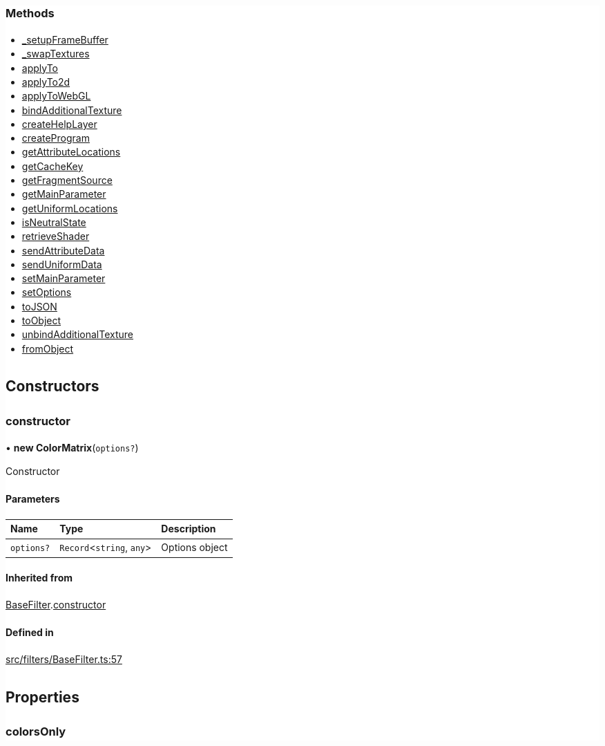 ### Methods

- [\_setupFrameBuffer](filters.ColorMatrix.md#_setupframebuffer)
- [\_swapTextures](filters.ColorMatrix.md#_swaptextures)
- [applyTo](filters.ColorMatrix.md#applyto)
- [applyTo2d](filters.ColorMatrix.md#applyto2d)
- [applyToWebGL](filters.ColorMatrix.md#applytowebgl)
- [bindAdditionalTexture](filters.ColorMatrix.md#bindadditionaltexture)
- [createHelpLayer](filters.ColorMatrix.md#createhelplayer)
- [createProgram](filters.ColorMatrix.md#createprogram)
- [getAttributeLocations](filters.ColorMatrix.md#getattributelocations)
- [getCacheKey](filters.ColorMatrix.md#getcachekey)
- [getFragmentSource](filters.ColorMatrix.md#getfragmentsource)
- [getMainParameter](filters.ColorMatrix.md#getmainparameter)
- [getUniformLocations](filters.ColorMatrix.md#getuniformlocations)
- [isNeutralState](filters.ColorMatrix.md#isneutralstate)
- [retrieveShader](filters.ColorMatrix.md#retrieveshader)
- [sendAttributeData](filters.ColorMatrix.md#sendattributedata)
- [sendUniformData](filters.ColorMatrix.md#senduniformdata)
- [setMainParameter](filters.ColorMatrix.md#setmainparameter)
- [setOptions](filters.ColorMatrix.md#setoptions)
- [toJSON](filters.ColorMatrix.md#tojson)
- [toObject](filters.ColorMatrix.md#toobject)
- [unbindAdditionalTexture](filters.ColorMatrix.md#unbindadditionaltexture)
- [fromObject](filters.ColorMatrix.md#fromobject)

## Constructors

### constructor

• **new ColorMatrix**(`options?`)

Constructor

#### Parameters

| Name | Type | Description |
| :------ | :------ | :------ |
| `options?` | `Record`<`string`, `any`\> | Options object |

#### Inherited from

[BaseFilter](filters.BaseFilter.md).[constructor](filters.BaseFilter.md#constructor)

#### Defined in

[src/filters/BaseFilter.ts:57](https://github.com/fabricjs/fabric.js/blob/a4453620e/src/filters/BaseFilter.ts#L57)

## Properties

### colorsOnly
